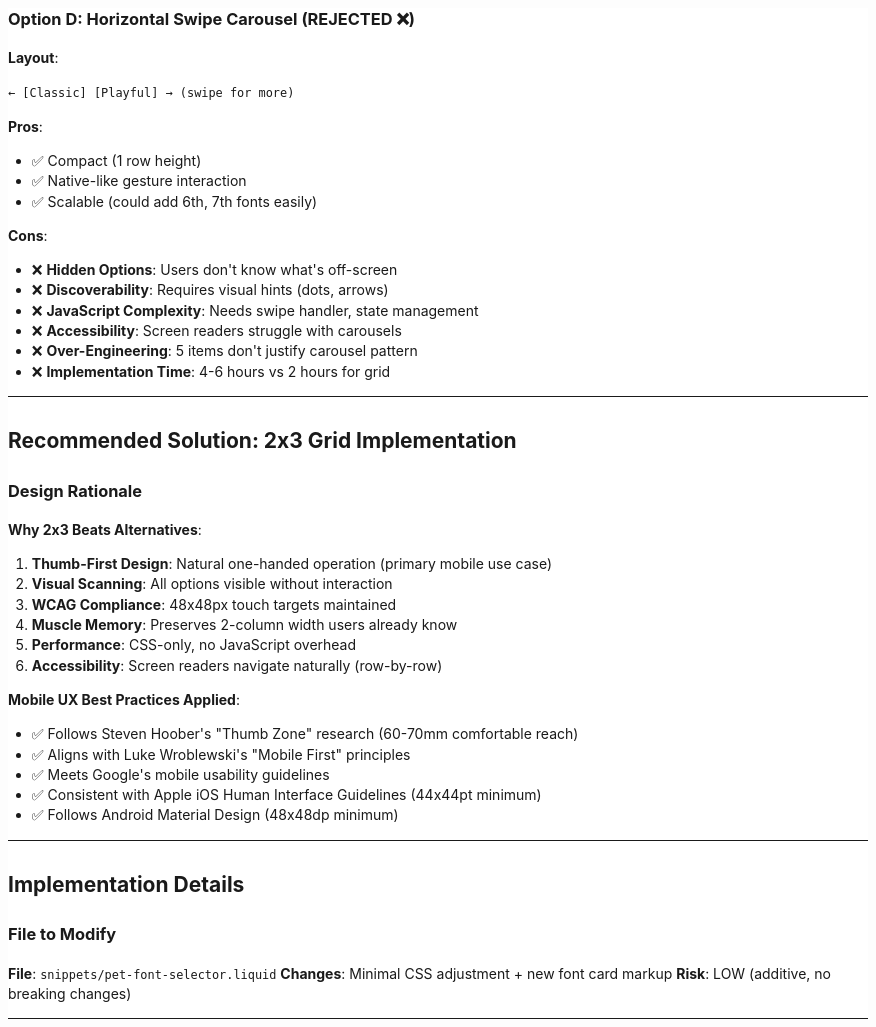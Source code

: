 
### Option D: Horizontal Swipe Carousel (REJECTED ❌)

**Layout**:
```
← [Classic] [Playful] → (swipe for more)
```

**Pros**:
- ✅ Compact (1 row height)
- ✅ Native-like gesture interaction
- ✅ Scalable (could add 6th, 7th fonts easily)

**Cons**:
- ❌ **Hidden Options**: Users don't know what's off-screen
- ❌ **Discoverability**: Requires visual hints (dots, arrows)
- ❌ **JavaScript Complexity**: Needs swipe handler, state management
- ❌ **Accessibility**: Screen readers struggle with carousels
- ❌ **Over-Engineering**: 5 items don't justify carousel pattern
- ❌ **Implementation Time**: 4-6 hours vs 2 hours for grid

---

## Recommended Solution: 2x3 Grid Implementation

### Design Rationale

**Why 2x3 Beats Alternatives**:
1. **Thumb-First Design**: Natural one-handed operation (primary mobile use case)
2. **Visual Scanning**: All options visible without interaction
3. **WCAG Compliance**: 48x48px touch targets maintained
4. **Muscle Memory**: Preserves 2-column width users already know
5. **Performance**: CSS-only, no JavaScript overhead
6. **Accessibility**: Screen readers navigate naturally (row-by-row)

**Mobile UX Best Practices Applied**:
- ✅ Follows Steven Hoober's "Thumb Zone" research (60-70mm comfortable reach)
- ✅ Aligns with Luke Wroblewski's "Mobile First" principles
- ✅ Meets Google's mobile usability guidelines
- ✅ Consistent with Apple iOS Human Interface Guidelines (44x44pt minimum)
- ✅ Follows Android Material Design (48x48dp minimum)

---

## Implementation Details

### File to Modify
**File**: `snippets/pet-font-selector.liquid`
**Changes**: Minimal CSS adjustment + new font card markup
**Risk**: LOW (additive, no breaking changes)

---
